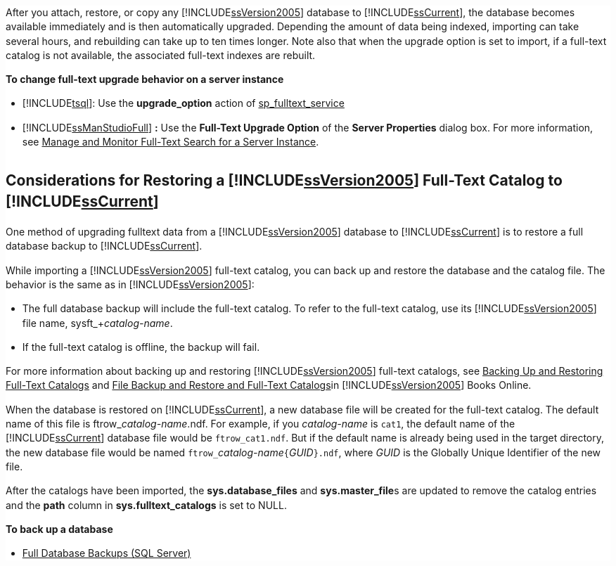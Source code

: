  After you attach, restore, or copy any [!INCLUDE[ssVersion2005](../../includes/ssversion2005-md.md)] database to [!INCLUDE[ssCurrent](../../includes/sscurrent-md.md)], the database becomes available immediately and is then automatically upgraded. Depending the amount of data being indexed, importing can take several hours, and rebuilding can take up to ten times longer. Note also that when the upgrade option is set to import, if a full-text catalog is not available, the associated full-text indexes are rebuilt.  
  
 **To change full-text upgrade behavior on a server instance**  
  
-   [!INCLUDE[tsql](../../includes/tsql-md.md)]: Use the **upgrade\_option** action of [sp\_fulltext\_service](../../relational-databases/system-stored-procedures/sp-fulltext-service-transact-sql.md)  
  
-   [!INCLUDE[ssManStudioFull](../../includes/ssmanstudiofull-md.md)] **:** Use the **Full-Text Upgrade Option** of the **Server Properties** dialog box. For more information, see [Manage and Monitor Full-Text Search for a Server Instance](../../relational-databases/search/manage-and-monitor-full-text-search-for-a-server-instance.md).  
  
##  <a name="Considerations_for_Restore"></a> Considerations for Restoring a [!INCLUDE[ssVersion2005](../../includes/ssversion2005-md.md)] Full-Text Catalog to [!INCLUDE[ssCurrent](../../includes/sscurrent-md.md)]  
 One method of upgrading fulltext data from a [!INCLUDE[ssVersion2005](../../includes/ssversion2005-md.md)] database to [!INCLUDE[ssCurrent](../../includes/sscurrent-md.md)] is to restore a full database backup to [!INCLUDE[ssCurrent](../../includes/sscurrent-md.md)].  
  
 While importing a [!INCLUDE[ssVersion2005](../../includes/ssversion2005-md.md)] full-text catalog, you can back up and restore the database and the catalog file. The behavior is the same as in [!INCLUDE[ssVersion2005](../../includes/ssversion2005-md.md)]:  
  
-   The full database backup will include the full-text catalog. To refer to the full-text catalog, use its [!INCLUDE[ssVersion2005](../../includes/ssversion2005-md.md)] file name, sysft_+*catalog-name*.  
  
-   If the full-text catalog is offline, the backup will fail.  
  
 For more information about backing up and restoring [!INCLUDE[ssVersion2005](../../includes/ssversion2005-md.md)] full-text catalogs, see [Backing Up and Restoring Full-Text Catalogs](https://go.microsoft.com/fwlink/?LinkId=121052) and [File Backup and Restore and Full-Text Catalogs](https://go.microsoft.com/fwlink/?LinkId=121053)in [!INCLUDE[ssVersion2005](../../includes/ssversion2005-md.md)] Books Online.  
  
 When the database is restored on [!INCLUDE[ssCurrent](../../includes/sscurrent-md.md)], a new database file will be created for the full-text catalog. The default name of this file is ftrow_*catalog-name*.ndf. For example, if you *catalog-name* is `cat1`, the default name of the [!INCLUDE[ssCurrent](../../includes/sscurrent-md.md)] database file would be `ftrow_cat1.ndf`. But if the default name is already being used in the target directory, the new database file would be named `ftrow_`*catalog-name*`{`*GUID*`}.ndf`, where *GUID* is the Globally Unique Identifier of the new file.  
  
 After the catalogs have been imported, the **sys.database_files** and **sys.master_file**s are updated to remove the catalog entries and the **path** column in **sys.fulltext_catalogs** is set to NULL.  
  
 **To back up a database**  
  
-   [Full Database Backups &#40;SQL Server&#41;](../../relational-databases/backup-restore/full-database-backups-sql-server.md)  
  